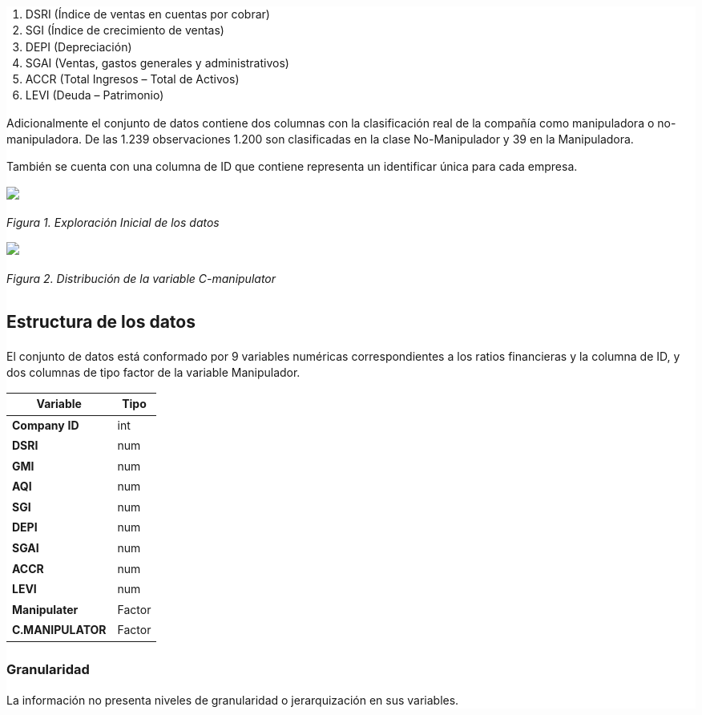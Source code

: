 1. DSRI (Índice de ventas en cuentas por cobrar)
1. SGI (Índice de crecimiento de ventas)
1. DEPI (Depreciación)
1. SGAI (Ventas, gastos generales y administrativos)
1. ACCR (Total Ingresos – Total de Activos)
1. LEVI (Deuda – Patrimonio)

Adicionalmente el conjunto de datos contiene dos columnas con la clasificación real de la compañía como manipuladora o no-manipuladora. De las 1.239 observaciones 1.200 son clasificadas en la clase No-Manipulador y 39 en la Manipuladora.

También se cuenta con una columna de ID que contiene representa un identificar única para cada empresa.

![](011.png)

*Figura 1. Exploración Inicial de los datos*

![](012.png)

*Figura 2. Distribución de la variable C-manipulator*
## Estructura de los datos
El conjunto de datos está conformado por 9 variables numéricas correspondientes a los ratios financieras y la columna de ID, y dos columnas de tipo factor de la variable Manipulador.

|**Variable**|**Tipo**|
| - | - |
|**Company ID**|int|
|**DSRI**|num|
|**GMI**|num|
|**AQI**|num|
|**SGI**|num|
|**DEPI**|num|
|**SGAI**|num|
|**ACCR**|num|
|**LEVI**|num|
|**Manipulater**|Factor|
|**C.MANIPULATOR**|Factor|


### Granularidad
La información no presenta niveles de granularidad o jerarquización en sus variables.
